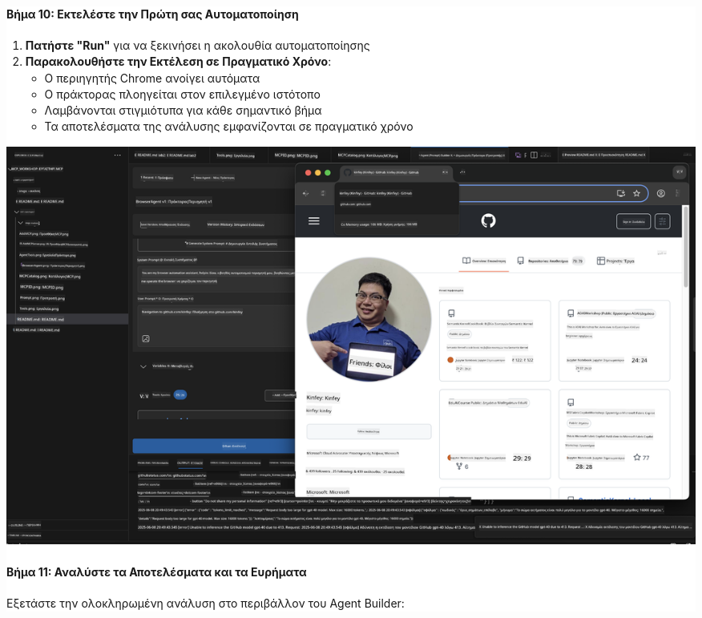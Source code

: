 #### Βήμα 10: Εκτελέστε την Πρώτη σας Αυτοματοποίηση
1. **Πατήστε "Run"** για να ξεκινήσει η ακολουθία αυτοματοποίησης
2. **Παρακολουθήστε την Εκτέλεση σε Πραγματικό Χρόνο**:
   - Ο περιηγητής Chrome ανοίγει αυτόματα
   - Ο πράκτορας πλοηγείται στον επιλεγμένο ιστότοπο
   - Λαμβάνονται στιγμιότυπα για κάθε σημαντικό βήμα
   - Τα αποτελέσματα της ανάλυσης εμφανίζονται σε πραγματικό χρόνο

![Browser](../../../../translated_images/Browser.ec011d0bd64d0d112c8a29bd8cc44c76d0bbfd0b019cb2983ef679328435ce5d.el.png)

#### Βήμα 11: Αναλύστε τα Αποτελέσματα και τα Ευρήματα
Εξετάστε την ολοκληρωμένη ανάλυση στο περιβάλλον του Agent Builder:
